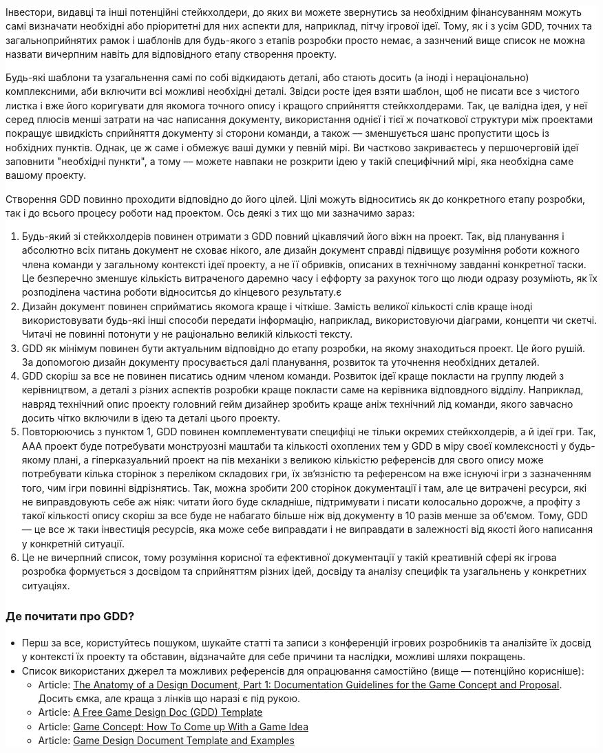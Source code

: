 Інвестори, видавці та інші потенційні стейкхолдери, до яких ви можете звернутись за необхідним фінансуванням можуть самі визначати необхідні або пріоритетні для них аспекти для, наприклад, пітчу ігрової ідеї. Тому, як і з усім GDD, точних та загальноприйнятих рамок і шаблонів для будь-якого з етапів розробки просто немає, а зазнчений вище список не можна назвати вичерпним навіть для відповідного етапу створення проекту. 

Будь-які шаблони та узагальнення самі по собі відкидають деталі, або стають досить (а іноді і нераціонально) комплексними, аби включити всі можливі необхідні деталі. Звідси росте ідея взяти шаблон, щоб не писати все з чистого листка і вже його коригувати для якомога точного опису і кращого сприйняття стейкхолдерами. Так, це валідна ідея, у неї серед плюсів менші затрати на час написання документу, використання однієї і тієї ж початкової структури між проектами покращує швидкість сприйняття документу зі сторони команди, а також –– зменшується шанс пропустити щось із нобхідних пунктів. Однак, це ж саме і обмежує ваші думки у певній мірі. Ви частково закриваєтесь у першочерговій ідеї заповнити "необхідні пункти", а тому –– можете навпаки не розкрити ідею у такій специфічний мірі, яка необхідна саме вашому проекту.  

Створення GDD повинно проходити відповідно до його цілей. Цілі можуть відноситись як до конкретного етапу розробки, так і до всього процесу роботи над проектом. Ось деякі з тих що ми зазначимо зараз:
1.  Будь-який зі стейкхолдерів повинен отримати з GDD повний цікавлячий його віжн на проект. Так, від планування і абсолютно всіх питань документ не сховає нікого, але дизайн документ справді підвищує розуміння роботи кожного члена команди у загальному контексті ідеї проекту, а не її обривків, описаних в технічному завданні конкретної таски. Це безперечно зменшує кількість витраченого даремно часу і еффорту за рахунок того що люди одразу розуміють, як їх розподілена частина роботи відноситсья до кінцевого результату.є
2. Дизайн документ повинен сприйматись якомога краще і чіткіше. Замість великої кількості слів краще іноді використовувати будь-які інші способи передати інформацію, наприклад, використовуючи діаграми, концепти чи скетчі. Читачі не повинні потонути у не раціонально великій кількості тексту. 
3. GDD як мінімум повинен бути актуальним відповідно до етапу розробки, на якому знаходиться проект. Це його рушій. За допомогою дизайн документу просувається далі планування, розвиток та уточнення необхідних деталей.
4. GDD скоріш за все не повинен писатись одним членом команди. Розвиток ідеї краще покласти на группу людей з керівництвом, а деталі з різних аспектів розробки краще покласти саме на керівника відповдного відділу. Наприклад, навряд технічний опис проекту головний гейм дизайнер зробить краще аніж технічний лід команди, якого завчасно досить чітко включили в ідею та деталі цього проекту.
5. Повторюючись з пунктом 1, GDD повинен комплементувати специфіці не тільки окремих стейкхолдерів, а й ідеї гри. Так, AAA проект буде потребувати монструозні маштаби та кількості охоплених тем у GDD в міру своєї комлексності у будь-якому плані, а гіперказуальний проект на пів механіки з великою кількістю референсів для свого опису може потребувати кілька сторінок з переліком складових гри, їх зв‘язністю та референсом на вже існуючі ігри з зазначенням того, чим ігри повинні відрізнятись. Так, можна зробити 200 сторінок документації і там, але це витрачені ресурси, які не виправдовують себе аж ніяк: читати його буде складніше, підтримувати і писати колосально дорожче, а профіту з такої кількості опису скоріш за все буде не набагато більше ніж від документу в 10 разів менше за об‘ємом. Тому, GDD –– це все ж таки інвестиція ресурсів, яка може себе виправдати і не виправдати в залежності від якості його написання у конкретній ситуації. 
0. Це не вичерпний список, тому розуміння корисної та ефективної документації у такій креативній сфері як ігрова розробка формується з досвідом та сприйняттям різних ідей, досвіду та аналізу специфік та узагальнень у конкретних ситуаціях.

### Де почитати про GDD?
- Перш за все, користуйтесь пошуком, шукайте статті та записи з конференцій ігрових розробників та аналізйте їх досвід у контексті їх проекту та обставин, відзначайте для себе причини та наслідки, можливі шляхи покращень.
- Список використаних джерел та можливих референсів для опрацювання самостійно (вище –– потенційно корисніше):
	- Article: [The Anatomy of a Design Document, Part 1: Documentation Guidelines for the Game Concept and Proposal](https://www.gamedeveloper.com/design/the-anatomy-of-a-design-document-part-1-documentation-guidelines-for-the-game-concept-and-proposal). Досить ємка, але краща з лінків що наразі є під рукою.
	- Article: [A Free Game Design Doc (GDD) Template](https://www.linkedin.com/pulse/free-game-design-doc-gdd-template-david-fox/) 
	- Article: [Game Concept: How To Come up With a Game Idea](https://www.pluralsight.com/blog/film-games/creating-game-concept-first-step-getting-game-ground?exp=2)
	- Article: [Game Design Document Template and Examples](https://www.nuclino.com/articles/game-design-document-template#how-to-write-a-gdd)